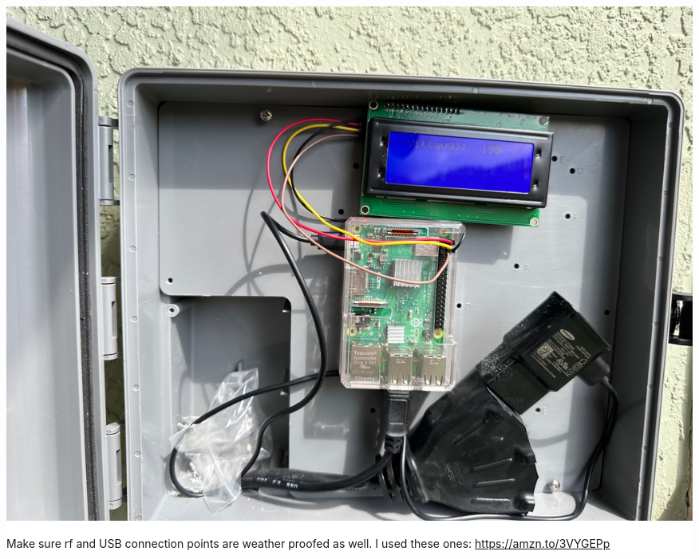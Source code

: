 ![Alt Text](https://github.com/darkiron71/GOES-SATELLITE-IMAGES-RASPBERRYPI/blob/main/Outdoor%20enclosure%20screen.jpg)

Make sure rf and USB connection points are weather proofed as well. I used these ones: https://amzn.to/3VYGEPp
